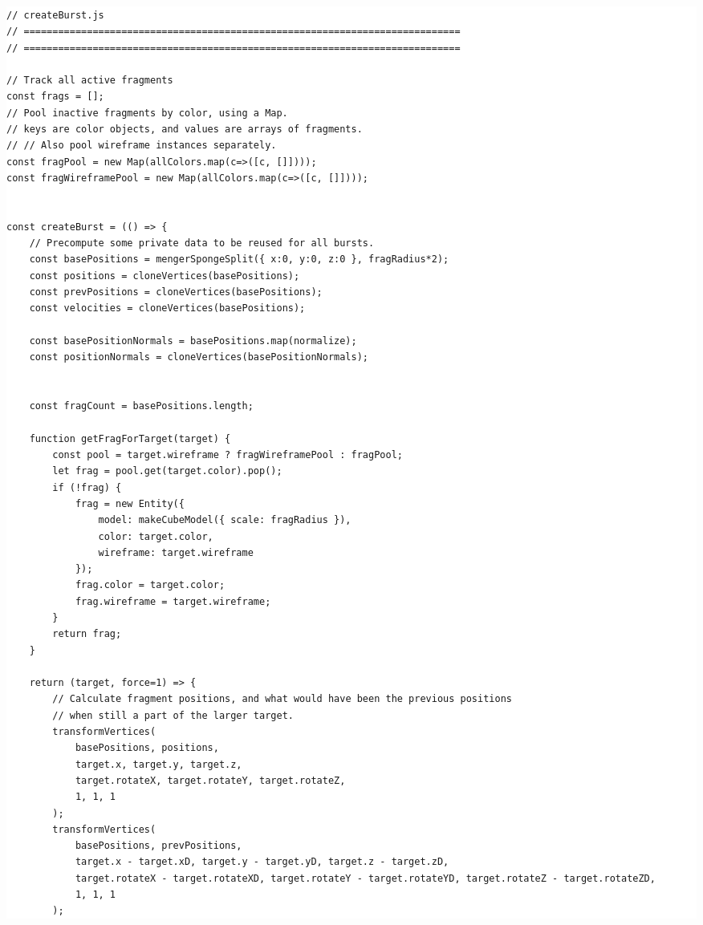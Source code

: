 



	// createBurst.js
	// ============================================================================
	// ============================================================================

	// Track all active fragments
	const frags = [];
	// Pool inactive fragments by color, using a Map.
	// keys are color objects, and values are arrays of fragments.
	// // Also pool wireframe instances separately.
	const fragPool = new Map(allColors.map(c=>([c, []])));
	const fragWireframePool = new Map(allColors.map(c=>([c, []])));


	const createBurst = (() => {
		// Precompute some private data to be reused for all bursts.
		const basePositions = mengerSpongeSplit({ x:0, y:0, z:0 }, fragRadius*2);
		const positions = cloneVertices(basePositions);
		const prevPositions = cloneVertices(basePositions);
		const velocities = cloneVertices(basePositions);

		const basePositionNormals = basePositions.map(normalize);
		const positionNormals = cloneVertices(basePositionNormals);


		const fragCount = basePositions.length;

		function getFragForTarget(target) {
			const pool = target.wireframe ? fragWireframePool : fragPool;
			let frag = pool.get(target.color).pop();
			if (!frag) {
				frag = new Entity({
					model: makeCubeModel({ scale: fragRadius }),
					color: target.color,
					wireframe: target.wireframe
				});
				frag.color = target.color;
				frag.wireframe = target.wireframe;
			}
			return frag;
		}

		return (target, force=1) => {
			// Calculate fragment positions, and what would have been the previous positions
			// when still a part of the larger target.
			transformVertices(
				basePositions, positions,
				target.x, target.y, target.z,
				target.rotateX, target.rotateY, target.rotateZ,
				1, 1, 1
			);
			transformVertices(
				basePositions, prevPositions,
				target.x - target.xD, target.y - target.yD, target.z - target.zD,
				target.rotateX - target.rotateXD, target.rotateY - target.rotateYD, target.rotateZ - target.rotateZD,
				1, 1, 1
			);
